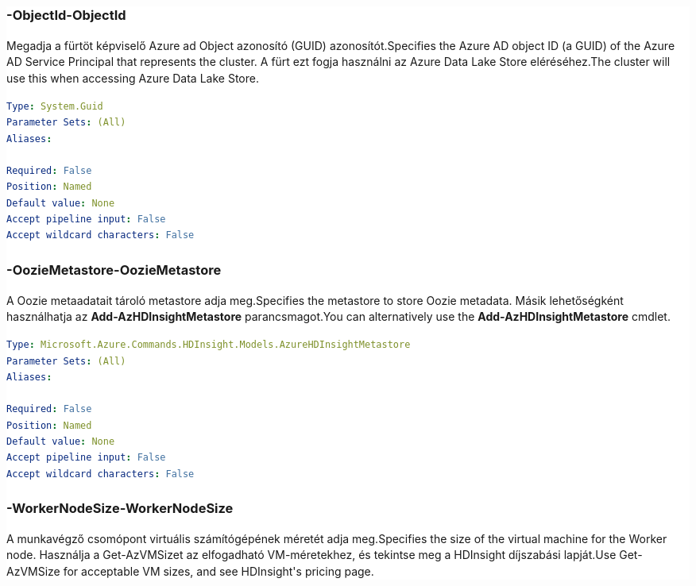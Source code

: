 ### <span data-ttu-id="16d9d-160">-ObjectId</span><span class="sxs-lookup"><span data-stu-id="16d9d-160">-ObjectId</span></span>
<span data-ttu-id="16d9d-161">Megadja a fürtöt képviselő Azure ad Object azonosító (GUID) azonosítót.</span><span class="sxs-lookup"><span data-stu-id="16d9d-161">Specifies the Azure AD object ID (a GUID) of the Azure AD Service Principal that represents the cluster.</span></span>
<span data-ttu-id="16d9d-162">A fürt ezt fogja használni az Azure Data Lake Store eléréséhez.</span><span class="sxs-lookup"><span data-stu-id="16d9d-162">The cluster will use this when accessing Azure Data Lake Store.</span></span>

```yaml
Type: System.Guid
Parameter Sets: (All)
Aliases:

Required: False
Position: Named
Default value: None
Accept pipeline input: False
Accept wildcard characters: False
```

### <span data-ttu-id="16d9d-163">-OozieMetastore</span><span class="sxs-lookup"><span data-stu-id="16d9d-163">-OozieMetastore</span></span>
<span data-ttu-id="16d9d-164">A Oozie metaadatait tároló metastore adja meg.</span><span class="sxs-lookup"><span data-stu-id="16d9d-164">Specifies the metastore to store Oozie metadata.</span></span>
<span data-ttu-id="16d9d-165">Másik lehetőségként használhatja az **Add-AzHDInsightMetastore** parancsmagot.</span><span class="sxs-lookup"><span data-stu-id="16d9d-165">You can alternatively use the **Add-AzHDInsightMetastore** cmdlet.</span></span>

```yaml
Type: Microsoft.Azure.Commands.HDInsight.Models.AzureHDInsightMetastore
Parameter Sets: (All)
Aliases:

Required: False
Position: Named
Default value: None
Accept pipeline input: False
Accept wildcard characters: False
```

### <span data-ttu-id="16d9d-166">-WorkerNodeSize</span><span class="sxs-lookup"><span data-stu-id="16d9d-166">-WorkerNodeSize</span></span>
<span data-ttu-id="16d9d-167">A munkavégző csomópont virtuális számítógépének méretét adja meg.</span><span class="sxs-lookup"><span data-stu-id="16d9d-167">Specifies the size of the virtual machine for the Worker node.</span></span>
<span data-ttu-id="16d9d-168">Használja a Get-AzVMSizet az elfogadható VM-méretekhez, és tekintse meg a HDInsight díjszabási lapját.</span><span class="sxs-lookup"><span data-stu-id="16d9d-168">Use Get-AzVMSize for acceptable VM sizes, and see HDInsight's pricing page.</span></span>
